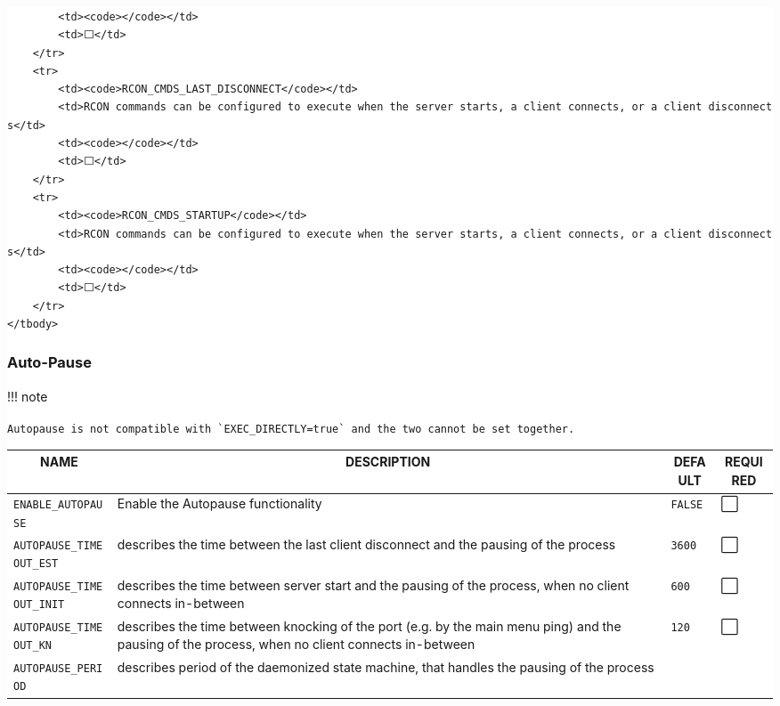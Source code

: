             <td><code></code></td>
            <td>⬜️</td>
        </tr>
        <tr>
            <td><code>RCON_CMDS_LAST_DISCONNECT</code></td>
            <td>RCON commands can be configured to execute when the server starts, a client connects, or a client disconnects</td>
            <td><code></code></td>
            <td>⬜️</td>
        </tr>
        <tr>
            <td><code>RCON_CMDS_STARTUP</code></td>
            <td>RCON commands can be configured to execute when the server starts, a client connects, or a client disconnects</td>
            <td><code></code></td>
            <td>⬜️</td>
        </tr>
    </tbody>
</table>

### Auto-Pause

!!! note

    Autopause is not compatible with `EXEC_DIRECTLY=true` and the two cannot be set together.

<table>
    <thead>
        <tr>
            <th>NAME</th>
            <th>DESCRIPTION</th>
            <th>DEFAULT</th>
            <th>REQUIRED</th>
        </tr>
    </thead>
    <tbody>
        <tr>
            <td><code>ENABLE_AUTOPAUSE</code></td>
            <td>Enable the Autopause functionality</td>
            <td><code>FALSE</code></td>
            <td>⬜️</td>
        </tr>
        <tr>
            <td><code>AUTOPAUSE_TIMEOUT_EST</code></td>
            <td>describes the time between the last client disconnect and the pausing of the process</td>
            <td><code>3600</code></td>
            <td>⬜️</td>
        </tr>
        <tr>
            <td><code>AUTOPAUSE_TIMEOUT_INIT</code></td>
            <td>describes the time between server start and the pausing of the process, when no client connects in-between</td>
            <td><code>600</code></td>
            <td>⬜️</td>
        </tr>
        <tr>
            <td><code>AUTOPAUSE_TIMEOUT_KN</code></td>
            <td>describes the time between knocking of the port (e.g. by the main menu ping) and the pausing of the process, when no client connects in-between</td>
            <td><code>120</code></td>
            <td>⬜️</td>
        </tr>
        <tr>
            <td><code>AUTOPAUSE_PERIOD</code></td>
            <td>describes period of the daemonized state machine, that handles the pausing of the process</td>